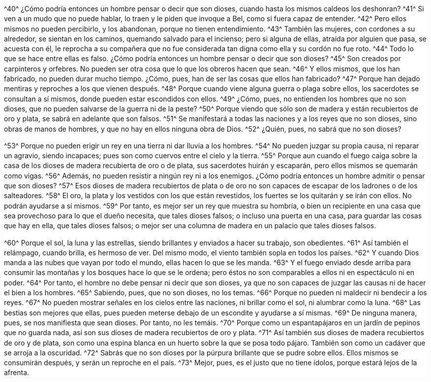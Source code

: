 ^40^ ¿Cómo podría entonces un hombre pensar o decir que son dioses, cuando hasta los mismos caldeos los deshonran? ^41^ Si ven a un mudo que no puede hablar, lo traen y le piden que invoque a Bel, como si fuera capaz de entender. ^42^ Pero ellos mismos no pueden percibirlo, y los abandonan, porque no tienen entendimiento. ^43^ También las mujeres, con cordones a su alrededor, se sientan en los caminos, quemando salvado para el incienso; pero si alguna de ellas, atraída por alguien que pasa, se acuesta con él, le reprocha a su compañera que no fue considerada tan digna como ella y su cordón no fue roto. ^44^ Todo lo que se hace entre ellas es falso. ¿Cómo podría entonces un hombre pensar o decir que son dioses? ^45^ Son creados por carpinteros y orfebres. No pueden ser otra cosa que lo que los obreros hacen que sean. ^46^ Y ellos mismos, que los han fabricado, no pueden durar mucho tiempo. ¿Cómo, pues, han de ser las cosas que ellos han fabricado? ^47^ Porque han dejado mentiras y reproches a los que vienen después. ^48^ Porque cuando viene alguna guerra o plaga sobre ellos, los sacerdotes se consultan a sí mismos, donde pueden estar escondidos con ellos. ^49^ ¿Cómo, pues, no entienden los hombres que no son dioses, que no pueden salvarse de la guerra ni de la peste? ^50^ Porque viendo que sólo son de madera y están recubiertos de oro y plata, se sabrá en adelante que son falsos. ^51^ Se manifestará a todas las naciones y a los reyes que no son dioses, sino obras de manos de hombres, y que no hay en ellos ninguna obra de Dios. ^52^ ¿Quién, pues, no sabrá que no son dioses? 

^53^ Porque no pueden erigir un rey en una tierra ni dar lluvia a los hombres. ^54^ No pueden juzgar su propia causa, ni reparar un agravio, siendo incapaces; pues son como cuervos entre el cielo y la tierra. ^55^ Porque aun cuando el fuego caiga sobre la casa de los dioses de madera recubierta de oro o de plata, sus sacerdotes huirán y escaparán, pero ellos mismos se quemarán como vigas. ^56^ Además, no pueden resistir a ningún rey ni a los enemigos. ¿Cómo podría entonces un hombre admitir o pensar que son dioses? ^57^ Esos dioses de madera recubiertos de plata o de oro no son capaces de escapar de los ladrones o de los salteadores. ^58^ El oro, la plata y los vestidos con los que están revestidos, los fuertes se los quitarán y se irán con ellos. No podrán ayudarse a sí mismos. ^59^ Por tanto, es mejor ser un rey que muestra su hombría, o bien un recipiente en una casa que sea provechoso para lo que el dueño necesita, que tales dioses falsos; o incluso una puerta en una casa, para guardar las cosas que hay en ella, que tales dioses falsos; o mejor ser una columna de madera en un palacio que tales dioses falsos. 

^60^ Porque el sol, la luna y las estrellas, siendo brillantes y enviados a hacer su trabajo, son obedientes. ^61^ Así también el relámpago, cuando brilla, es hermoso de ver. Del mismo modo, el viento también sopla en todos los países. ^62^ Y cuando Dios manda a las nubes que vayan por todo el mundo, ellas hacen lo que se les manda. ^63^ Y el fuego enviado desde arriba para consumir las montañas y los bosques hace lo que se le ordena; pero éstos no son comparables a ellos ni en espectáculo ni en poder. ^64^ Por tanto, el hombre no debe pensar ni decir que son dioses, ya que no son capaces de juzgar las causas ni de hacer el bien a los hombres. ^65^ Sabiendo, pues, que no son dioses, no los temas. ^66^ Porque no pueden ni maldecir ni bendecir a los reyes. ^67^ No pueden mostrar señales en los cielos entre las naciones, ni brillar como el sol, ni alumbrar como la luna. ^68^ Las bestias son mejores que ellas, pues pueden meterse debajo de un escondite y ayudarse a sí mismas. ^69^ De ninguna manera, pues, se nos manifiesta que sean dioses. Por tanto, no les temáis. ^70^ Porque como un espantapájaros en un jardín de pepinos que no guarda nada, así son sus dioses de madera recubiertos de oro y plata. ^71^ Así también sus dioses de madera recubiertos de oro y de plata, son como una espina blanca en un huerto sobre la que se posa todo pájaro. También son como un cadáver que se arroja a la oscuridad. ^72^ Sabrás que no son dioses por la púrpura brillante que se pudre sobre ellos. Ellos mismos se consumirán después, y serán un reproche en el país. ^73^ Mejor, pues, es el justo que no tiene ídolos, porque estará lejos de la afrenta. 